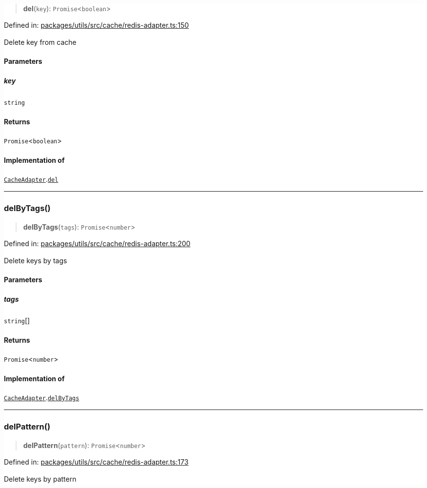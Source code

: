 > **del**(`key`): `Promise`\<`boolean`\>

Defined in: [packages/utils/src/cache/redis-adapter.ts:150](https://github.com/pohlai88/accounts/blob/48103fb36d28b2b9bfb33472b6de2f719773cde9/packages/utils/src/cache/redis-adapter.ts#L150)

Delete key from cache

#### Parameters

##### key

`string`

#### Returns

`Promise`\<`boolean`\>

#### Implementation of

[`CacheAdapter`](../interfaces/CacheAdapter.md).[`del`](../interfaces/CacheAdapter.md#del)

***

### delByTags()

> **delByTags**(`tags`): `Promise`\<`number`\>

Defined in: [packages/utils/src/cache/redis-adapter.ts:200](https://github.com/pohlai88/accounts/blob/48103fb36d28b2b9bfb33472b6de2f719773cde9/packages/utils/src/cache/redis-adapter.ts#L200)

Delete keys by tags

#### Parameters

##### tags

`string`[]

#### Returns

`Promise`\<`number`\>

#### Implementation of

[`CacheAdapter`](../interfaces/CacheAdapter.md).[`delByTags`](../interfaces/CacheAdapter.md#delbytags)

***

### delPattern()

> **delPattern**(`pattern`): `Promise`\<`number`\>

Defined in: [packages/utils/src/cache/redis-adapter.ts:173](https://github.com/pohlai88/accounts/blob/48103fb36d28b2b9bfb33472b6de2f719773cde9/packages/utils/src/cache/redis-adapter.ts#L173)

Delete keys by pattern
